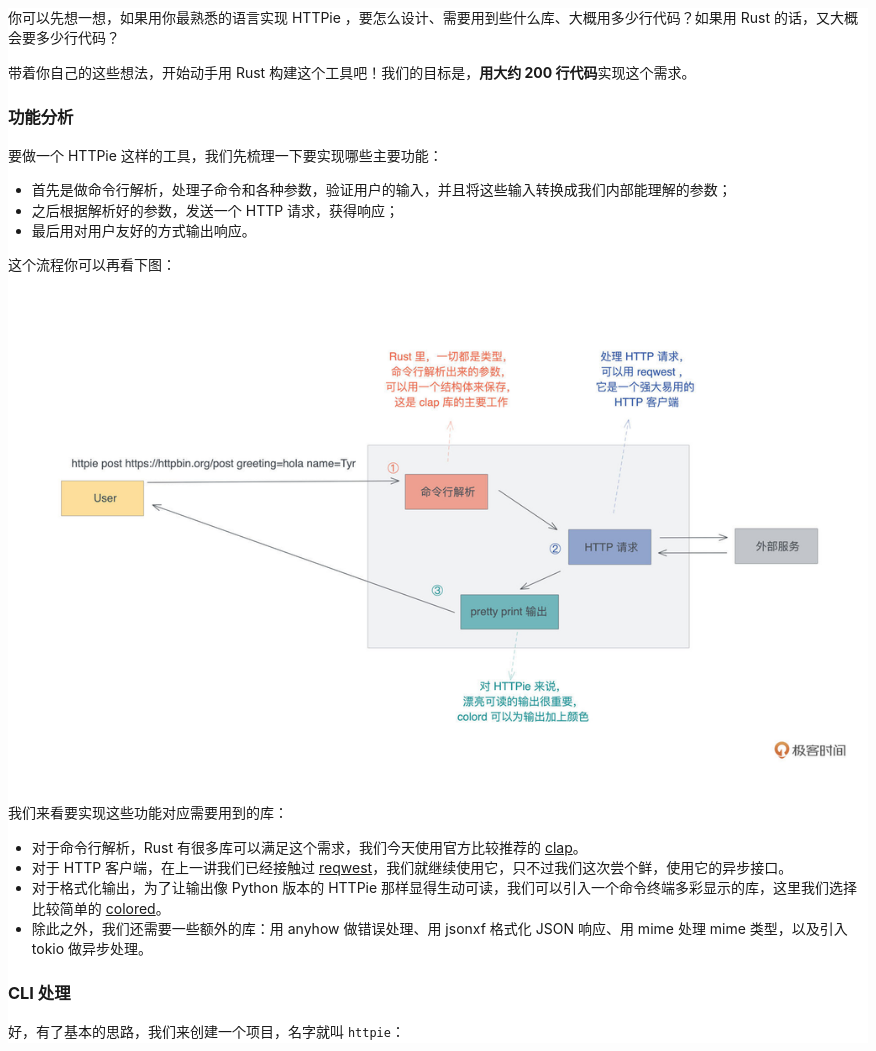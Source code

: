 你可以先想一想，如果用你最熟悉的语言实现 HTTPie ，要怎么设计、需要用到些什么库、大概用多少行代码？如果用 Rust 的话，又大概会要多少行代码？

带着你自己的这些想法，开始动手用 Rust 构建这个工具吧！我们的目标是，**用大约 200 行代码**实现这个需求。

### 功能分析

要做一个 HTTPie 这样的工具，我们先梳理一下要实现哪些主要功能：

* 首先是做命令行解析，处理子命令和各种参数，验证用户的输入，并且将这些输入转换成我们内部能理解的参数；
* 之后根据解析好的参数，发送一个 HTTP 请求，获得响应；
* 最后用对用户友好的方式输出响应。

这个流程你可以再看下图：

![图片](./httpsstatic001geekbangorgresourceimage8f8c8fa48ae6e8bd3de42cdf67be4ffb298c.jpg)

我们来看要实现这些功能对应需要用到的库：

* 对于命令行解析，Rust 有很多库可以满足这个需求，我们今天使用官方比较推荐的 [clap](https://github.com/clap-rs/clap)。
* 对于 HTTP 客户端，在上一讲我们已经接触过 [reqwest](https://github.com/seanmonstar/reqwest)，我们就继续使用它，只不过我们这次尝个鲜，使用它的异步接口。
* 对于格式化输出，为了让输出像 Python 版本的 HTTPie 那样显得生动可读，我们可以引入一个命令终端多彩显示的库，这里我们选择比较简单的 [colored](https://github.com/mackwic/colored)。
* 除此之外，我们还需要一些额外的库：用 anyhow 做错误处理、用 jsonxf 格式化 JSON 响应、用 mime 处理 mime 类型，以及引入 tokio 做异步处理。

### CLI 处理

好，有了基本的思路，我们来创建一个项目，名字就叫 `httpie`：
